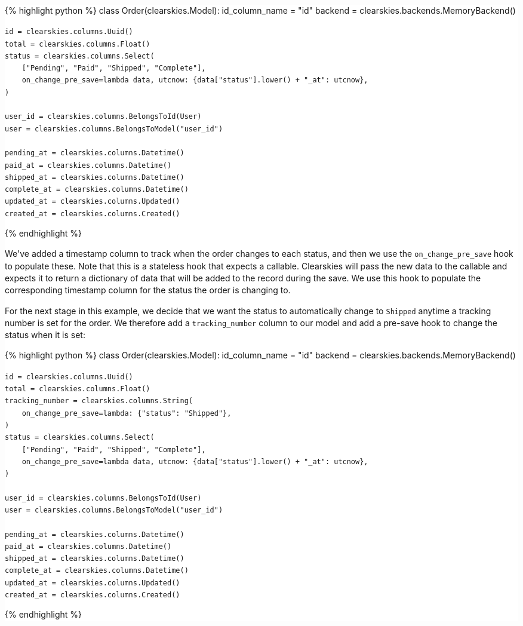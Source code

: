 {% highlight python %}
class Order(clearskies.Model):
    id_column_name = "id"
    backend = clearskies.backends.MemoryBackend()

    id = clearskies.columns.Uuid()
    total = clearskies.columns.Float()
    status = clearskies.columns.Select(
        ["Pending", "Paid", "Shipped", "Complete"],
        on_change_pre_save=lambda data, utcnow: {data["status"].lower() + "_at": utcnow},
    )

    user_id = clearskies.columns.BelongsToId(User)
    user = clearskies.columns.BelongsToModel("user_id")

    pending_at = clearskies.columns.Datetime()
    paid_at = clearskies.columns.Datetime()
    shipped_at = clearskies.columns.Datetime()
    complete_at = clearskies.columns.Datetime()
    updated_at = clearskies.columns.Updated()
    created_at = clearskies.columns.Created()
{% endhighlight %}

We've added a timestamp column to track when the order changes to each status, and then we use the `on_change_pre_save` hook to populate these.  Note that this is a stateless hook that expects a callable.  Clearskies will pass the new data to the callable and expects it to return a dictionary of data that will be added to the record during the save.  We use this hook to populate the corresponding timestamp column for the status the order is changing to.

For the next stage in this example, we decide that we want the status to automatically change to `Shipped` anytime a tracking number is set for the order.  We therefore add a `tracking_number` column to our model and add a pre-save hook to change the status when it is set:

{% highlight python %}
class Order(clearskies.Model):
    id_column_name = "id"
    backend = clearskies.backends.MemoryBackend()

    id = clearskies.columns.Uuid()
    total = clearskies.columns.Float()
    tracking_number = clearskies.columns.String(
        on_change_pre_save=lambda: {"status": "Shipped"},
    )
    status = clearskies.columns.Select(
        ["Pending", "Paid", "Shipped", "Complete"],
        on_change_pre_save=lambda data, utcnow: {data["status"].lower() + "_at": utcnow},
    )

    user_id = clearskies.columns.BelongsToId(User)
    user = clearskies.columns.BelongsToModel("user_id")

    pending_at = clearskies.columns.Datetime()
    paid_at = clearskies.columns.Datetime()
    shipped_at = clearskies.columns.Datetime()
    complete_at = clearskies.columns.Datetime()
    updated_at = clearskies.columns.Updated()
    created_at = clearskies.columns.Created()
{% endhighlight %}
